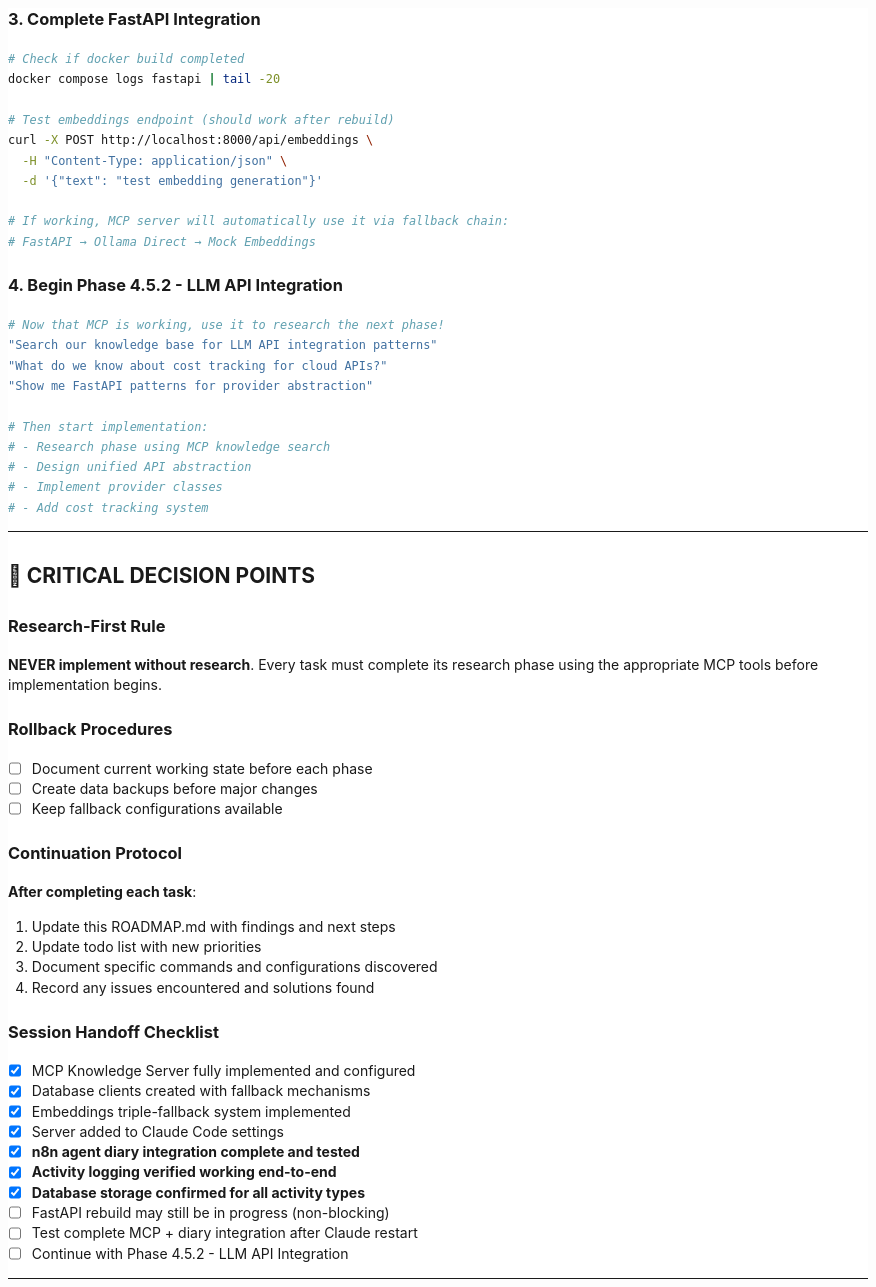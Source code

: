 ### 3. Complete FastAPI Integration
```bash
# Check if docker build completed
docker compose logs fastapi | tail -20

# Test embeddings endpoint (should work after rebuild)
curl -X POST http://localhost:8000/api/embeddings \
  -H "Content-Type: application/json" \
  -d '{"text": "test embedding generation"}'

# If working, MCP server will automatically use it via fallback chain:
# FastAPI → Ollama Direct → Mock Embeddings
```

### 4. Begin Phase 4.5.2 - LLM API Integration
```bash
# Now that MCP is working, use it to research the next phase!
"Search our knowledge base for LLM API integration patterns"
"What do we know about cost tracking for cloud APIs?"
"Show me FastAPI patterns for provider abstraction"

# Then start implementation:
# - Research phase using MCP knowledge search
# - Design unified API abstraction  
# - Implement provider classes
# - Add cost tracking system
```

---

## 🚨 CRITICAL DECISION POINTS

### Research-First Rule
**NEVER implement without research**. Every task must complete its research phase using the appropriate MCP tools before implementation begins.

### Rollback Procedures
- [ ] Document current working state before each phase
- [ ] Create data backups before major changes
- [ ] Keep fallback configurations available

### Continuation Protocol
**After completing each task**:
1. Update this ROADMAP.md with findings and next steps
2. Update todo list with new priorities
3. Document specific commands and configurations discovered
4. Record any issues encountered and solutions found

### Session Handoff Checklist
- [x] MCP Knowledge Server fully implemented and configured
- [x] Database clients created with fallback mechanisms  
- [x] Embeddings triple-fallback system implemented
- [x] Server added to Claude Code settings
- [x] **n8n agent diary integration complete and tested**
- [x] **Activity logging verified working end-to-end**
- [x] **Database storage confirmed for all activity types**
- [ ] FastAPI rebuild may still be in progress (non-blocking)
- [ ] Test complete MCP + diary integration after Claude restart
- [ ] Continue with Phase 4.5.2 - LLM API Integration

---